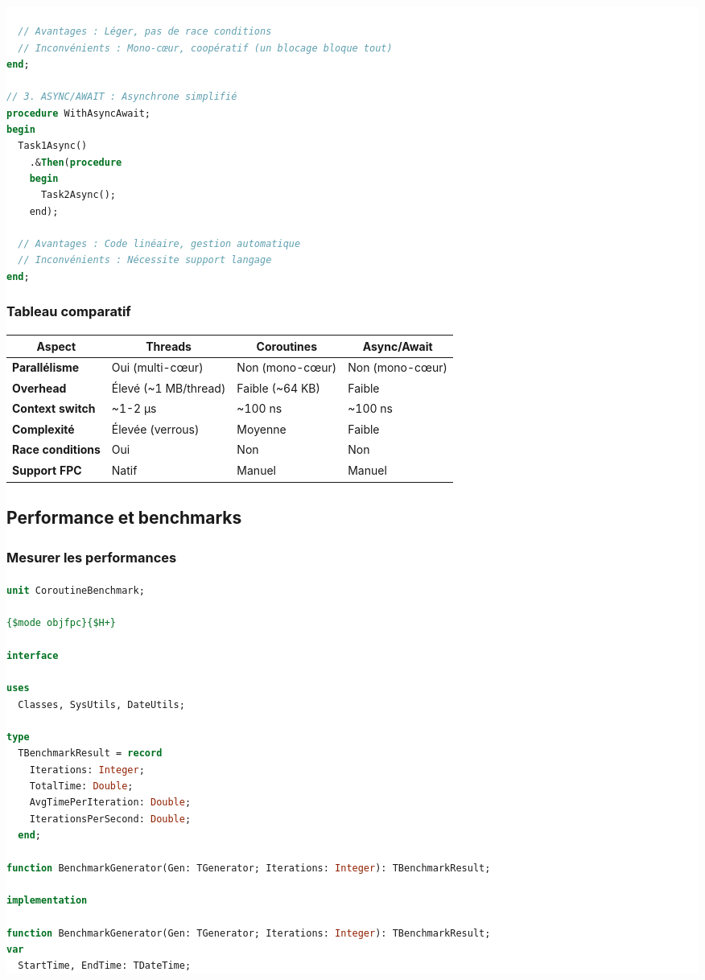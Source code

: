 ```pascal

  // Avantages : Léger, pas de race conditions
  // Inconvénients : Mono-cœur, coopératif (un blocage bloque tout)
end;

// 3. ASYNC/AWAIT : Asynchrone simplifié
procedure WithAsyncAwait;
begin
  Task1Async()
    .&Then(procedure
    begin
      Task2Async();
    end);

  // Avantages : Code linéaire, gestion automatique
  // Inconvénients : Nécessite support langage
end;
```

### Tableau comparatif

| Aspect | Threads | Coroutines | Async/Await |
|--------|---------|------------|-------------|
| **Parallélisme** | Oui (multi-cœur) | Non (mono-cœur) | Non (mono-cœur) |
| **Overhead** | Élevé (~1 MB/thread) | Faible (~64 KB) | Faible |
| **Context switch** | ~1-2 µs | ~100 ns | ~100 ns |
| **Complexité** | Élevée (verrous) | Moyenne | Faible |
| **Race conditions** | Oui | Non | Non |
| **Support FPC** | Natif | Manuel | Manuel |

## Performance et benchmarks

### Mesurer les performances

```pascal
unit CoroutineBenchmark;

{$mode objfpc}{$H+}

interface

uses
  Classes, SysUtils, DateUtils;

type
  TBenchmarkResult = record
    Iterations: Integer;
    TotalTime: Double;
    AvgTimePerIteration: Double;
    IterationsPerSecond: Double;
  end;

function BenchmarkGenerator(Gen: TGenerator; Iterations: Integer): TBenchmarkResult;

implementation

function BenchmarkGenerator(Gen: TGenerator; Iterations: Integer): TBenchmarkResult;
var
  StartTime, EndTime: TDateTime;
```